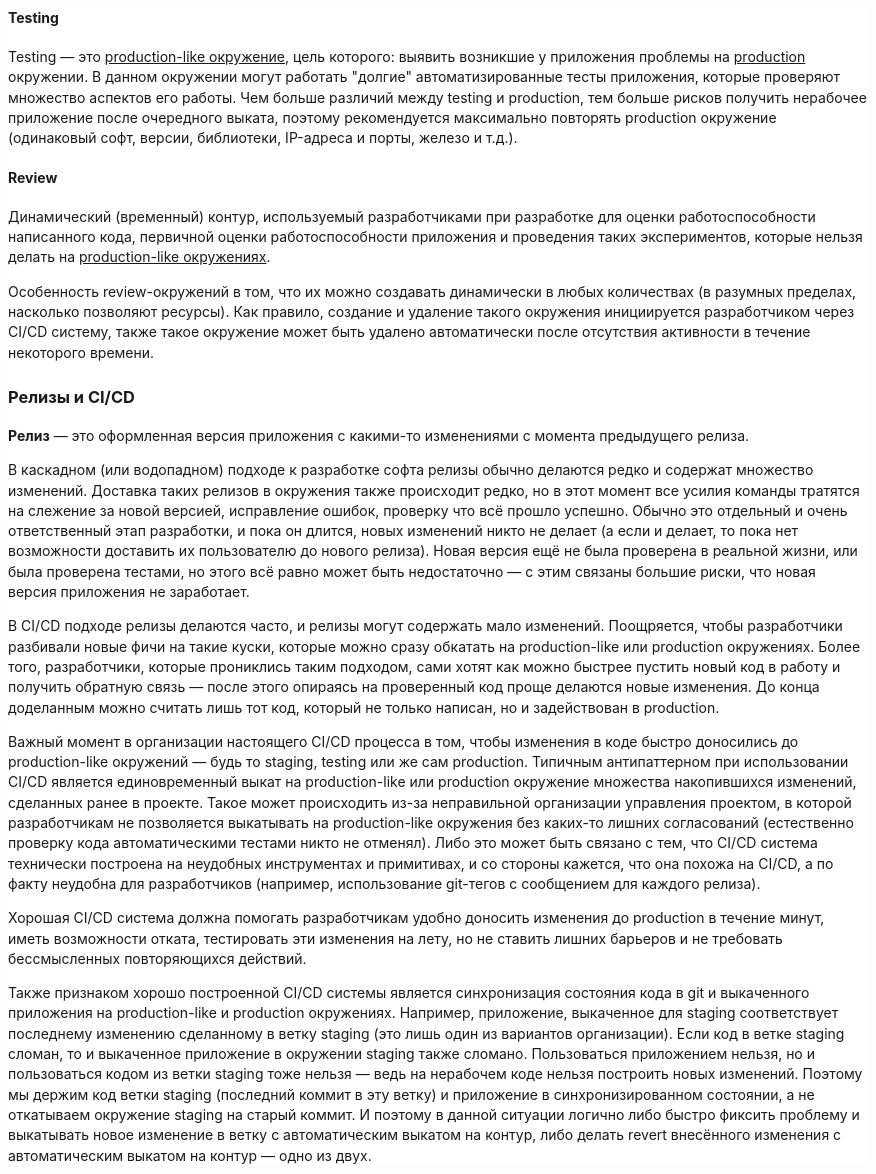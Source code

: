 #### Testing

Testing — это [production-like окружение](#production), цель которого: выявить возникшие у приложения проблемы на [production](#production) окружении. В данном окружении могут работать "долгие" автоматизированные тесты приложения, которые проверяют множество аспектов его работы. Чем больше различий между testing и production, тем больше рисков получить нерабочее приложение после очередного выката, поэтому рекомендуется максимально повторять production окружение (одинаковый софт, версии, библиотеки, IP-адреса и порты, железо и т.д.).

#### Review

Динамический (временный) контур, используемый разработчиками при разработке для оценки работоспособности написанного кода, первичной оценки работоспособности приложения и проведения таких экспериментов, которые нельзя делать на [production-like окружениях](#production).

Особенность review-окружений в том, что их можно создавать динамически в любых количествах (в разумных пределах, насколько позволяют ресурсы). Как правило, создание и удаление такого окружения инициируется разработчиком через CI/CD систему, также такое окружение может быть удалено автоматически после отсутствия активности в течение некоторого времени.

### Релизы и CI/CD

**Релиз** — это оформленная версия приложения с какими-то изменениями с момента предыдущего релиза.

В каскадном (или водопадном) подходе к разработке софта релизы обычно делаются редко и содержат множество изменений. Доставка таких релизов в окружения также происходит редко, но в этот момент все усилия команды тратятся на слежение за новой версией, исправление ошибок, проверку что всё прошло успешно. Обычно это отдельный и очень ответственный этап разработки, и пока он длится, новых изменений никто не делает (а если и делает, то пока нет возможности доставить их пользователю до нового релиза). Новая версия ещё не была проверена в реальной жизни, или была проверена тестами, но этого всё равно может быть недостаточно — с этим связаны большие риски, что новая версия приложения не заработает.

В CI/CD подходе релизы делаются часто, и релизы могут содержать мало изменений. Поощряется, чтобы разработчики разбивали новые фичи на такие куски, которые можно сразу обкатать на production-like или production окружениях. Более того, разработчики, которые прониклись таким подходом, сами хотят как можно быстрее пустить новый код в работу и получить обратную связь — после этого опираясь на проверенный код проще делаются новые изменения. До конца доделанным можно считать лишь тот код, который не только написан, но и задействован в production. 

Важный момент в организации настоящего CI/CD процесса в том, чтобы изменения в коде быстро доносились до production-like окружений — будь то staging, testing или же сам production. Типичным антипаттерном при использовании CI/CD является единовременный выкат на production-like или production окружение множества накопившихся изменений, сделанных ранее в проекте. Такое может происходить из-за неправильной организации управления проектом, в которой разработчикам не позволяется выкатывать на production-like окружения без каких-то лишних согласований (естественно проверку кода автоматическими тестами никто не отменял). Либо это может быть связано с тем, что CI/CD система технически построена на неудобных инструментах и примитивах, и со стороны кажется, что она похожа на CI/CD, а по факту неудобна для разработчиков (например, использование git-тегов с сообщением для каждого релиза).

Хорошая CI/CD система должна помогать разработчикам удобно доносить изменения до production в течение минут, иметь возможности отката, тестировать эти изменения на лету, но не ставить лишних барьеров и не требовать бессмысленных повторяющихся действий.

Также признаком хорошо построенной CI/CD системы является синхронизация состояния кода в git и выкаченного приложения на production-like и production окружениях. Например, приложение, выкаченное для staging соответствует последнему изменению сделанному в ветку staging (это лишь один из вариантов организации). Если код в ветке staging сломан, то и выкаченное приложение в окружении staging также сломано. Пользоваться приложением нельзя, но и пользоваться кодом из ветки staging тоже нельзя — ведь на нерабочем коде нельзя построить новых изменений. Поэтому мы держим код ветки staging (последний коммит в эту ветку) и приложение в синхронизированном состоянии, а не откатываем окружение staging на старый коммит. И поэтому в данной ситуации логично либо быстро фиксить проблему и выкатывать новое изменение в ветку с автоматическим выкатом на контур, либо делать revert внесённого изменения с автоматическим выкатом на контур — одно из двух.
